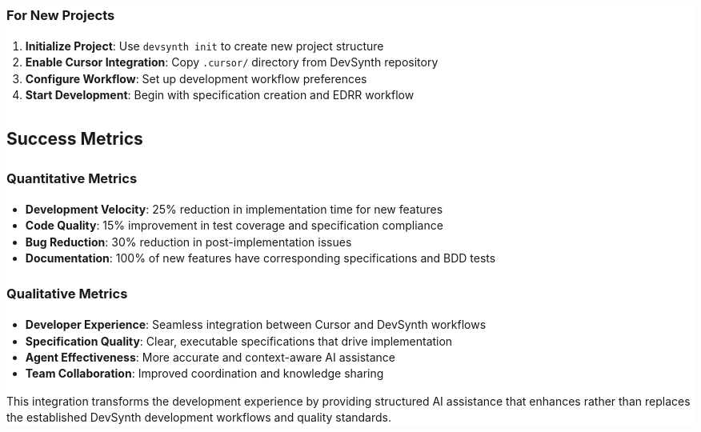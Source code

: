 ### For New Projects
1. **Initialize Project**: Use `devsynth init` to create new project structure
2. **Enable Cursor Integration**: Copy `.cursor/` directory from DevSynth repository
3. **Configure Workflow**: Set up development workflow preferences
4. **Start Development**: Begin with specification creation and EDRR workflow

## Success Metrics

### Quantitative Metrics
- **Development Velocity**: 25% reduction in implementation time for new features
- **Code Quality**: 15% improvement in test coverage and specification compliance
- **Bug Reduction**: 30% reduction in post-implementation issues
- **Documentation**: 100% of new features have corresponding specifications and BDD tests

### Qualitative Metrics
- **Developer Experience**: Seamless integration between Cursor and DevSynth workflows
- **Specification Quality**: Clear, executable specifications that drive implementation
- **Agent Effectiveness**: More accurate and context-aware AI assistance
- **Team Collaboration**: Improved coordination and knowledge sharing

This integration transforms the development experience by providing structured AI assistance that enhances rather than replaces the established DevSynth development workflows and quality standards.
